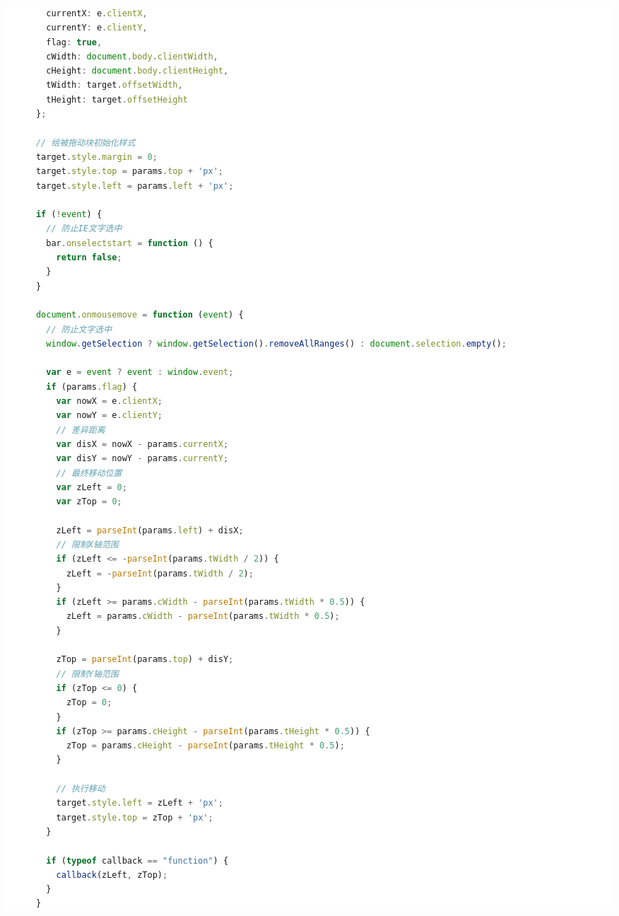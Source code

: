 ```js
        currentX: e.clientX,
        currentY: e.clientY,
        flag: true,
        cWidth: document.body.clientWidth,
        cHeight: document.body.clientHeight,
        tWidth: target.offsetWidth,
        tHeight: target.offsetHeight
      };
  
      // 给被拖动块初始化样式
      target.style.margin = 0;
      target.style.top = params.top + 'px';
      target.style.left = params.left + 'px';
  
      if (!event) {
        // 防止IE文字选中
        bar.onselectstart = function () {
          return false;
        }
      }
  
      document.onmousemove = function (event) {
        // 防止文字选中
        window.getSelection ? window.getSelection().removeAllRanges() : document.selection.empty();
  
        var e = event ? event : window.event;
        if (params.flag) {
          var nowX = e.clientX;
          var nowY = e.clientY;
          // 差异距离
          var disX = nowX - params.currentX;
          var disY = nowY - params.currentY;
          // 最终移动位置
          var zLeft = 0;
          var zTop = 0;
  
          zLeft = parseInt(params.left) + disX;
          // 限制X轴范围
          if (zLeft <= -parseInt(params.tWidth / 2)) {
            zLeft = -parseInt(params.tWidth / 2);
          }
          if (zLeft >= params.cWidth - parseInt(params.tWidth * 0.5)) {
            zLeft = params.cWidth - parseInt(params.tWidth * 0.5);
          }
  
          zTop = parseInt(params.top) + disY;
          // 限制Y轴范围
          if (zTop <= 0) {
            zTop = 0;
          }
          if (zTop >= params.cHeight - parseInt(params.tHeight * 0.5)) {
            zTop = params.cHeight - parseInt(params.tHeight * 0.5);
          }
  
          // 执行移动
          target.style.left = zLeft + 'px';
          target.style.top = zTop + 'px';
        }
  
        if (typeof callback == "function") {
          callback(zLeft, zTop);
        }
      }
```